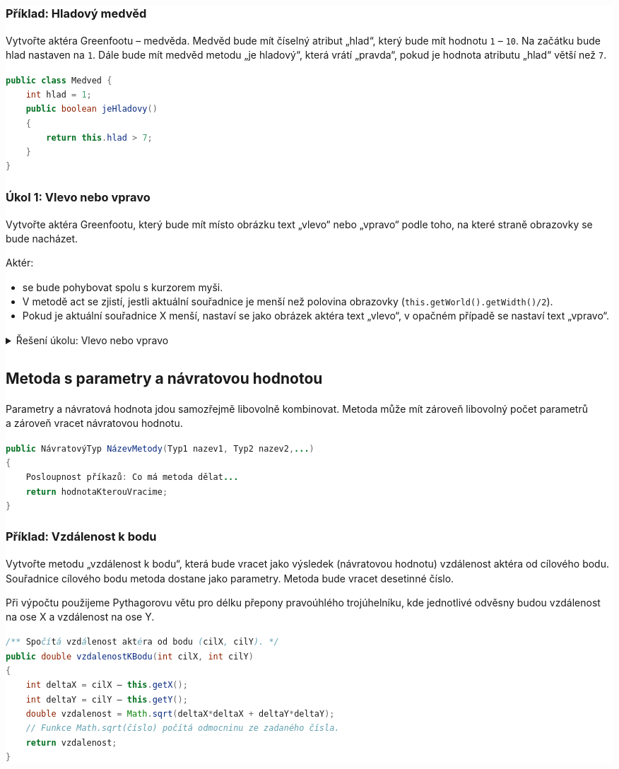 ### Příklad: Hladový medvěd

Vytvořte aktéra Greenfootu – medvěda. Medvěd bude mít číselný atribut „hlad“, který bude mít hodnotu `1` – `10`. Na začátku bude hlad nastaven na&nbsp;`1`. Dále bude mít medvěd metodu „je hladový“, která vrátí „pravda“, pokud je hodnota atributu „hlad“ větší než `7`.

```java
public class Medved {
    int hlad = 1;
    public boolean jeHladovy()
    {
        return this.hlad > 7;
    }
}
```

### Úkol 1: Vlevo nebo vpravo

Vytvořte aktéra Greenfootu, který bude mít místo obrázku text „vlevo“ nebo „vpravo“ podle toho, na které straně obrazovky se bude nacházet. 

Aktér:
 - se bude pohybovat spolu s&nbsp;kurzorem myši.
 - V&nbsp;metodě act se zjistí, jestli aktuální souřadnice je menší než polovina obrazovky (`this.getWorld().getWidth()/2`).
 - Pokud je aktuální souřadnice X&nbsp;menší, nastaví se jako obrázek aktéra text „vlevo“, v&nbsp;opačném případě se nastaví text „vpravo“.

<details><summary>Řešení úkolu: Vlevo nebo vpravo</summary></details>

## Metoda s parametry a návratovou hodnotou

Parametry a&nbsp;návratová hodnota jdou samozřejmě libovolně kombinovat. Metoda může mít zároveň libovolný počet parametrů a&nbsp;zároveň vracet návratovou hodnotu.

```java
public NávratovýTyp NázevMetody(Typ1 nazev1, Typ2 nazev2,...)
{
	Posloupnost příkazů: Co má metoda dělat...
	return hodnotaKterouVracime;
}
```

### Příklad: Vzdálenost k bodu

Vytvořte metodu „vzdálenost k&nbsp;bodu“, která bude vracet jako výsledek (návratovou hodnotu) vzdálenost aktéra od cílového bodu. Souřadnice cílového bodu metoda dostane jako parametry. Metoda bude vracet desetinné číslo.

Při výpočtu použijeme Pythagorovu větu pro délku přepony pravoúhlého trojúhelníku, kde jednotlivé odvěsny budou vzdálenost na ose X a&nbsp;vzdálenost na ose Y.

```java
/** Spočítá vzdálenost aktéra od bodu (cilX, cilY). */
public double vzdalenostKBodu(int cilX, int cilY)
{
    int deltaX = cilX – this.getX();
    int deltaY = cilY – this.getY();
    double vzdalenost = Math.sqrt(deltaX*deltaX + deltaY*deltaY);
    // Funkce Math.sqrt(číslo) počítá odmocninu ze zadaného čísla.
    return vzdalenost;
}
```
